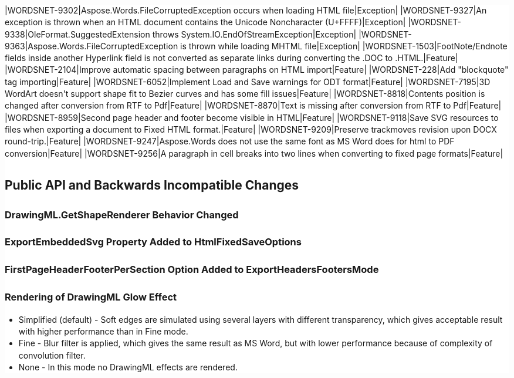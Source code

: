 |WORDSNET-9302|Aspose.Words.FileCorruptedException occurs when loading HTML file|Exception|
|WORDSNET-9327|An exception is thrown when an HTML document contains the Unicode Noncharacter (U+FFFF)|Exception|
|WORDSNET-9338|OleFormat.SuggestedExtension throws System.IO.EndOfStreamException|Exception|
|WORDSNET-9363|Aspose.Words.FileCorruptedException is thrown while loading MHTML file|Exception|
|WORDSNET-1503|FootNote/Endnote fields inside another Hyperlink field is not converted as separate links during converting the .DOC to .HTML.|Feature|
|WORDSNET-2104|Improve automatic spacing between paragraphs on HTML import|Feature|
|WORDSNET-228|Add "blockquote" tag importing|Feature|
|WORDSNET-6052|Implement Load and Save warnings for ODT format|Feature|
|WORDSNET-7195|3D WordArt doesn't support shape fit to Bezier curves and has some fill issues|Feature|
|WORDSNET-8818|Contents position is changed after conversion from RTF to Pdf|Feature|
|WORDSNET-8870|Text is missing after conversion from RTF to Pdf|Feature|
|WORDSNET-8959|Second page header and footer become visible in HTML|Feature|
|WORDSNET-9118|Save SVG resources to files when exporting a document to Fixed HTML format.|Feature|
|WORDSNET-9209|Preserve trackmoves revision upon DOCX round-trip.|Feature|
|WORDSNET-9247|Aspose.Words does not use the same font as MS Word does for html to PDF conversion|Feature|
|WORDSNET-9256|A paragraph in cell breaks into two lines when converting to fixed page formats|Feature|

## Public API and Backwards Incompatible Changes

### DrawingML.GetShapeRenderer Behavior Changed

### ExportEmbeddedSvg Property Added to HtmlFixedSaveOptions

### FirstPageHeaderFooterPerSection Option Added to ExportHeadersFootersMode

### Rendering of DrawingML Glow Effect

- Simplified
  (default) - Soft edges are simulated using several layers with different
  transparency, which gives acceptable result with higher performance than in
  Fine mode.
- Fine -
  Blur filter is applied, which gives the same result as MS Word, but with lower
  performance because of complexity of convolution filter.
- None - In
  this mode no DrawingML effects are rendered.
